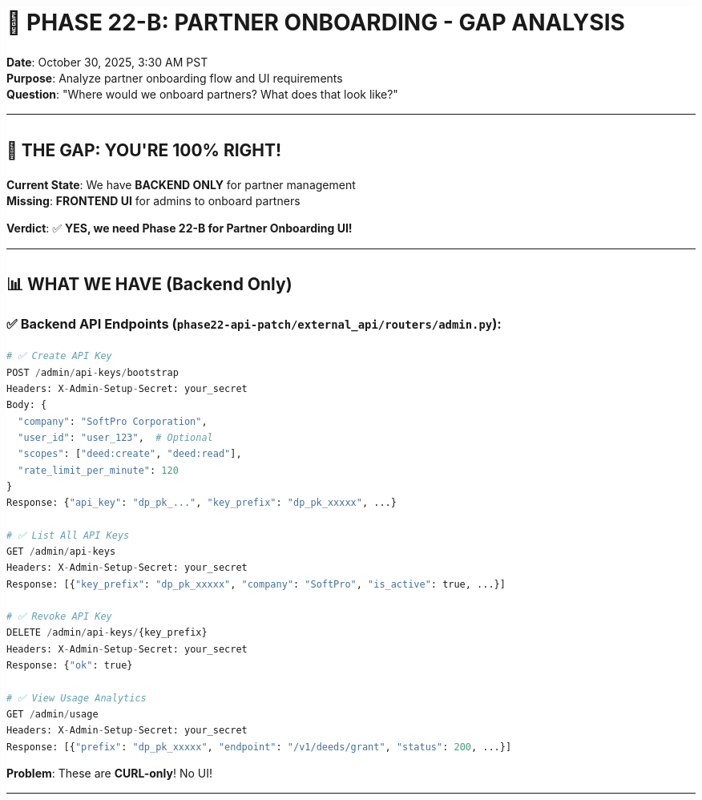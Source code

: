 # 🎯 PHASE 22-B: PARTNER ONBOARDING - GAP ANALYSIS

**Date**: October 30, 2025, 3:30 AM PST  
**Purpose**: Analyze partner onboarding flow and UI requirements  
**Question**: "Where would we onboard partners? What does that look like?"

---

## 🚨 **THE GAP: YOU'RE 100% RIGHT!**

**Current State**: We have **BACKEND ONLY** for partner management  
**Missing**: **FRONTEND UI** for admins to onboard partners

**Verdict**: ✅ **YES, we need Phase 22-B for Partner Onboarding UI!**

---

## 📊 **WHAT WE HAVE** (Backend Only)

### **✅ Backend API Endpoints** (`phase22-api-patch/external_api/routers/admin.py`):

```python
# ✅ Create API Key
POST /admin/api-keys/bootstrap
Headers: X-Admin-Setup-Secret: your_secret
Body: {
  "company": "SoftPro Corporation",
  "user_id": "user_123",  # Optional
  "scopes": ["deed:create", "deed:read"],
  "rate_limit_per_minute": 120
}
Response: {"api_key": "dp_pk_...", "key_prefix": "dp_pk_xxxxx", ...}

# ✅ List All API Keys
GET /admin/api-keys
Headers: X-Admin-Setup-Secret: your_secret
Response: [{"key_prefix": "dp_pk_xxxxx", "company": "SoftPro", "is_active": true, ...}]

# ✅ Revoke API Key
DELETE /admin/api-keys/{key_prefix}
Headers: X-Admin-Setup-Secret: your_secret
Response: {"ok": true}

# ✅ View Usage Analytics
GET /admin/usage
Headers: X-Admin-Setup-Secret: your_secret
Response: [{"prefix": "dp_pk_xxxxx", "endpoint": "/v1/deeds/grant", "status": 200, ...}]
```

**Problem**: These are **CURL-only**! No UI!

---
